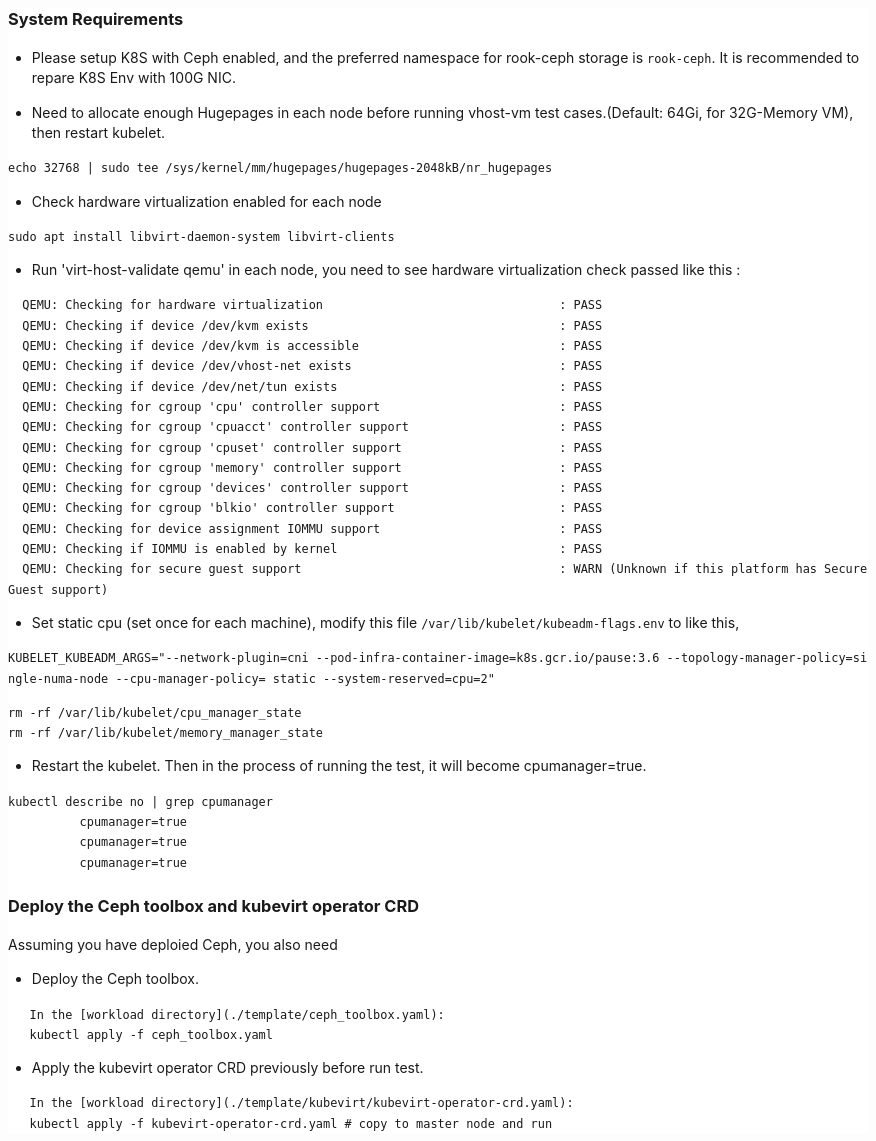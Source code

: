 ### System Requirements
 - Please setup K8S with Ceph enabled, and the preferred namespace for rook-ceph storage is `rook-ceph`. It is recommended to repare K8S Env with 100G NIC.

- Need to allocate enough Hugepages in each node before running vhost-vm test cases.(Default: 64Gi, for 32G-Memory VM), then restart kubelet.
```
echo 32768 | sudo tee /sys/kernel/mm/hugepages/hugepages-2048kB/nr_hugepages
```
- Check hardware virtualization enabled for each node
```shell
sudo apt install libvirt-daemon-system libvirt-clients
```
- Run 'virt-host-validate qemu' in each node, you need to see hardware virtualization check passed like this :
```
  QEMU: Checking for hardware virtualization                                 : PASS
  QEMU: Checking if device /dev/kvm exists                                   : PASS
  QEMU: Checking if device /dev/kvm is accessible                            : PASS
  QEMU: Checking if device /dev/vhost-net exists                             : PASS
  QEMU: Checking if device /dev/net/tun exists                               : PASS
  QEMU: Checking for cgroup 'cpu' controller support                         : PASS
  QEMU: Checking for cgroup 'cpuacct' controller support                     : PASS
  QEMU: Checking for cgroup 'cpuset' controller support                      : PASS
  QEMU: Checking for cgroup 'memory' controller support                      : PASS
  QEMU: Checking for cgroup 'devices' controller support                     : PASS
  QEMU: Checking for cgroup 'blkio' controller support                       : PASS
  QEMU: Checking for device assignment IOMMU support                         : PASS
  QEMU: Checking if IOMMU is enabled by kernel                               : PASS
  QEMU: Checking for secure guest support                                    : WARN (Unknown if this platform has Secure Guest support)
```
- Set static cpu (set once for each machine), modify this file `/var/lib/kubelet/kubeadm-flags.env` to like this,
```
KUBELET_KUBEADM_ARGS="--network-plugin=cni --pod-infra-container-image=k8s.gcr.io/pause:3.6 --topology-manager-policy=single-numa-node --cpu-manager-policy= static --system-reserved=cpu=2"
```
```
rm -rf /var/lib/kubelet/cpu_manager_state
rm -rf /var/lib/kubelet/memory_manager_state
```
- Restart the kubelet. Then in the process of running the test, it will become cpumanager=true.
```
kubectl describe no | grep cpumanager
          cpumanager=true
          cpumanager=true
          cpumanager=true
```

### Deploy the Ceph toolbox and kubevirt operator CRD
Assuming you have deploied Ceph, you also need
- Deploy the Ceph toolbox.
```
   In the [workload directory](./template/ceph_toolbox.yaml):
   kubectl apply -f ceph_toolbox.yaml
```
- Apply the kubevirt operator CRD previously before run test.
```
   In the [workload directory](./template/kubevirt/kubevirt-operator-crd.yaml):
   kubectl apply -f kubevirt-operator-crd.yaml # copy to master node and run
```
